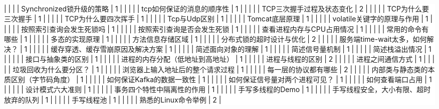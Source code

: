 |      |        |        | Synchronized锁升级的策略                                  | 1    |
|      |        |        | tcp如何保证的消息的顺序性                                 | 1    |
|      |        |        | TCP三次握手过程及状态变化                                 | 2    |
|      |        |        | TCP为什么要三次握手                                       | 1    |
|      |        |        | TCP为什么要四次挥手                                       | 1    |
|      |        |        | Tcp与Udp区别                                              | 1    |
|      |        |        | Tomcat底层原理                                            | 1    |
|      |        |        | volatile关键字的原理与作用                                | 1    |
|      |        |        | 按照索引查询会发生死锁吗                                  | 1    |
|      |        |        | 按照索引查询是否会发生死锁                                | 1    |
|      |        |        | 查看进程内存与CPU占用情况                                 | 1    |
|      |        |        | 常用的命令有哪些                                          | 1    |
|      |        |        | 多态的实现原理                                            | 1    |
|      |        |        | 方法信息存储区域                                          | 1    |
|      |        |        | 分布式锁的超时设计与优化                                  | 2    |
|      |        |        | 服务端time-wait太多，如何解决？                           | 1    |
|      |        |        | 缓存穿透、缓存雪崩原因及解决方案                          | 1    |
|      |        |        | 简述面向对象的理解                                        | 1    |
|      |        |        | 简述信号量机制                                            | 1    |
|      |        |        | 简述栈溢出情况                                            | 1    |
|      |        |        | 接口与抽象类的区别                                        | 1    |
|      |        |        | 进程的内存分配（低地址到高地址）                          | 1    |
|      |        |        | 进程与线程的区别                                          | 2    |
|      |        |        | 进程之间通信方式                                          | 1    |
|      |        |        | 垃圾回收为什么要分区？                                    | 1    |
|      |        |        | 浏览器上输入地址后的整个请求过程                          | 1    |
|      |        |        | 每一层的协议都有哪些                                      | 2    |
|      |        |        | 内部类与静态类的本质区别（字节码角度）                    | 1    |
|      |        |        | 如何保证Kafka的数据一致性                                 | 1    |
|      |        |        | 如何保证信号量对两个进程可见？                            | 1    |
|      |        |        | 如何查看端口占用                                          | 1    |
|      |        |        | 设计模式六大准则                                          | 1    |
|      |        |        | 事务四个特性中隔离性的作用                                | 1    |
|      |        |        | 手写多线程的Demo                                          | 1    |
|      |        |        | 手写线程安全，大小有限、超时放弃的队列                    | 1    |
|      |        |        | 手写线程池                                                | 1    |
|      |        |        | 熟悉的Linux命令举例                                       | 2    |